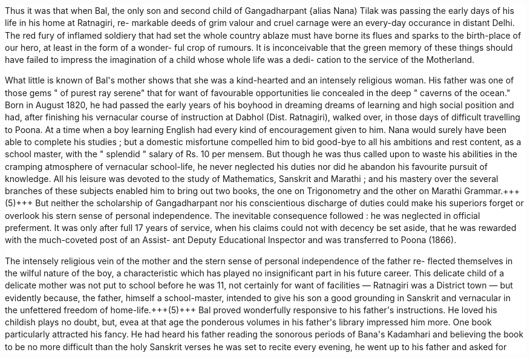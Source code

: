 
Thus it was that when Bal, the only son and second 
child of Gangadharpant {alias Nana) Tilak was passing 
the early days of his life in his home at Ratnagiri, re- 
markable deeds of grim valour and cruel carnage were 
an every-day occurance in distant Delhi. The red 
fury of inflamed soldiery that had set the whole country 
ablaze must have borne its flues and sparks to the 
birth-place of our hero, at least in the form of a wonder- 
ful crop of rumours. It is inconceivable that the green 
memory of these things should have failed to impress 
the imagination of a child whose whole life was a dedi- 
cation to the service of the Motherland. 

What little is known of Bal's mother shows that she 
was a kind-hearted and an intensely religious woman. 
His father was one of those gems " of purest ray serene" 
that for want of favourable opportunities lie concealed 
in the deep " caverns of the ocean." Born in August 
1820, he had passed the early years of his boyhood in 
dreaming dreams of learning and high social position 
and had, after finishing his vernacular course of instruction at Dabhol (Dist. Ratnagiri), walked over, in those 
days of difficult travelling to Poona. At a time when 
a boy learning English had every kind of encouragement 
given to him. Nana would surely have been able to complete his studies ; but a domestic misfortune compelled 
him to bid good-bye to all his ambitions and rest content, as a school master, with the " splendid " salary of Rs. 10 per mensem. But though he was thus called 
upon to waste his abilities in the cramping atmosphere of vernacular school-life, he never neglected his 
duties nor did he abandon his favourite pursuit of 
knowledge. All his leisure was devoted to the 
study of Mathematics, Sanskrit and Marathi ; and 
his mastery over the several branches of these subjects enabled him to bring out two books, the 
one on Trigonometry and the other on Marathi 
Grammar.+++(5)+++ But neither the scholarship of Gangadharpant 
nor his conscientious discharge of duties could make 
his superiors forget or overlook his stern sense of 
personal independence. The inevitable consequence 
followed : he was neglected in official preferment. 
It was only after full 17 years of service, when 
his claims could not with decency be set aside, that he 
was rewarded with the much-coveted post of an Assist- 
ant Deputy Educational Inspector and was transferred 
to Poona (1866). 

The intensely religious vein of the mother and the 
stern sense of personal independence of the father re- 
flected themselves in the wilful nature of the boy, a 
characteristic which has played no insignificant part in 
his future career. This delicate child of a delicate 
mother was not put to school before he was 11, not certainly for want of facilities — Ratnagiri was a District 
town — but evidently because, the father, himself a 
school-master, intended to give his son a good grounding in Sanskrit and vernacular in the unfettered freedom of home-life.+++(5)+++ Bal proved wonderfully responsive 
to his father's instructions. He loved his childish plays 
no doubt, but, evea at that age the ponderous volumes 
in his father's library impressed him more. One 
book particularly attracted his fancy. He had heard 
his father reading the sonorous periods of Bana's 
Kadamhari and believing the book to be no more difficult than the holy Sanskrit verses he was set to recite 
every evening, he went up to his father and asked for 
